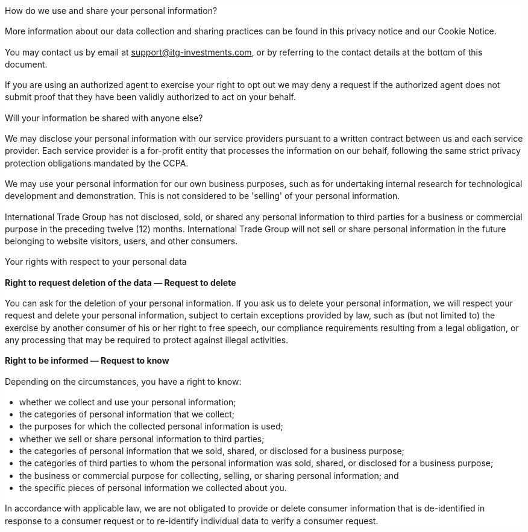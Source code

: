 How do we use and share your personal information?

More information about our data collection and sharing practices can be found in this privacy
notice and our Cookie Notice.

You may contact us by email at support@itg-investments.com, or by referring to the contact
details at the bottom of this document.

If you are using an authorized agent to exercise your right to opt out we may deny a request if
the authorized agent does not submit proof that they have been validly authorized to act on your
behalf.

Will your information be shared with anyone else?

We may disclose your personal information with our service providers pursuant to a written
contract between us and each service provider. Each service provider is a for-profit entity that
processes the information on our behalf, following the same strict privacy protection obligations
mandated by the CCPA.

We may use your personal information for our own business purposes, such as for undertaking
internal research for technological development and demonstration. This is not considered to be
'selling' of your personal information.

International Trade Group has not disclosed, sold, or shared any personal information to third
parties for a business or commercial purpose in the preceding twelve (12) months. International
Trade Group will not sell or share personal information in the future belonging to website visitors,
users, and other consumers.

Your rights with respect to your personal data

__Right to request deletion of the data — Request to delete__


You can ask for the deletion of your personal information. If you ask us to delete your personal
information, we will respect your request and delete your personal information, subject to certain
exceptions provided by law, such as (but not limited to) the exercise by another consumer of his
or her right to free speech, our compliance requirements resulting from a legal obligation, or any
processing that may be required to protect against illegal activities.

__Right to be informed — Request to know__

Depending on the circumstances, you have a right to know:

- whether we collect and use your personal information;
- the categories of personal information that we collect;
- the purposes for which the collected personal information is used;
- whether we sell or share personal information to third parties;
- the categories of personal information that we sold, shared, or disclosed for a business
purpose;
- the categories of third parties to whom the personal information was sold, shared, or
disclosed for a business purpose;
- the business or commercial purpose for collecting, selling, or sharing personal
information; and
- the specific pieces of personal information we collected about you.

In accordance with applicable law, we are not obligated to provide or delete consumer
information that is de-identified in response to a consumer request or to re-identify individual data
to verify a consumer request.
